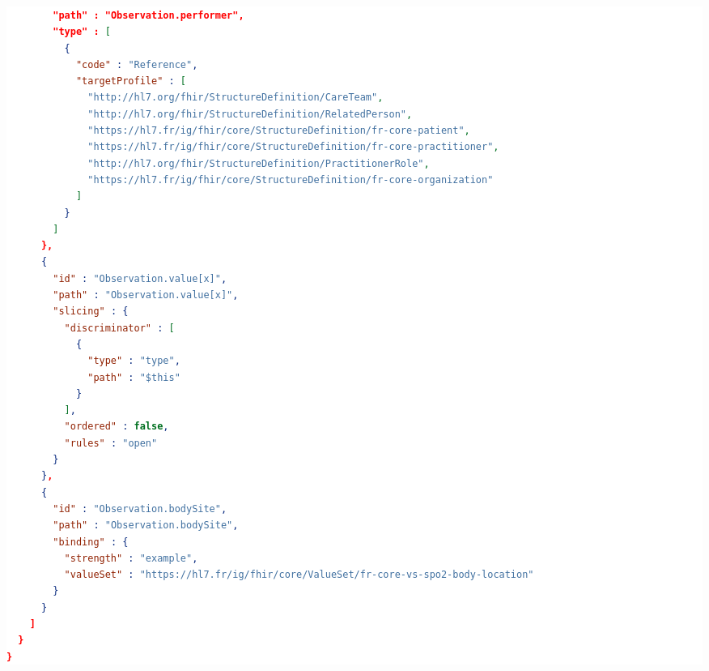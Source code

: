 ```json
        "path" : "Observation.performer",
        "type" : [
          {
            "code" : "Reference",
            "targetProfile" : [
              "http://hl7.org/fhir/StructureDefinition/CareTeam",
              "http://hl7.org/fhir/StructureDefinition/RelatedPerson",
              "https://hl7.fr/ig/fhir/core/StructureDefinition/fr-core-patient",
              "https://hl7.fr/ig/fhir/core/StructureDefinition/fr-core-practitioner",
              "http://hl7.org/fhir/StructureDefinition/PractitionerRole",
              "https://hl7.fr/ig/fhir/core/StructureDefinition/fr-core-organization"
            ]
          }
        ]
      },
      {
        "id" : "Observation.value[x]",
        "path" : "Observation.value[x]",
        "slicing" : {
          "discriminator" : [
            {
              "type" : "type",
              "path" : "$this"
            }
          ],
          "ordered" : false,
          "rules" : "open"
        }
      },
      {
        "id" : "Observation.bodySite",
        "path" : "Observation.bodySite",
        "binding" : {
          "strength" : "example",
          "valueSet" : "https://hl7.fr/ig/fhir/core/ValueSet/fr-core-vs-spo2-body-location"
        }
      }
    ]
  }
}

```
